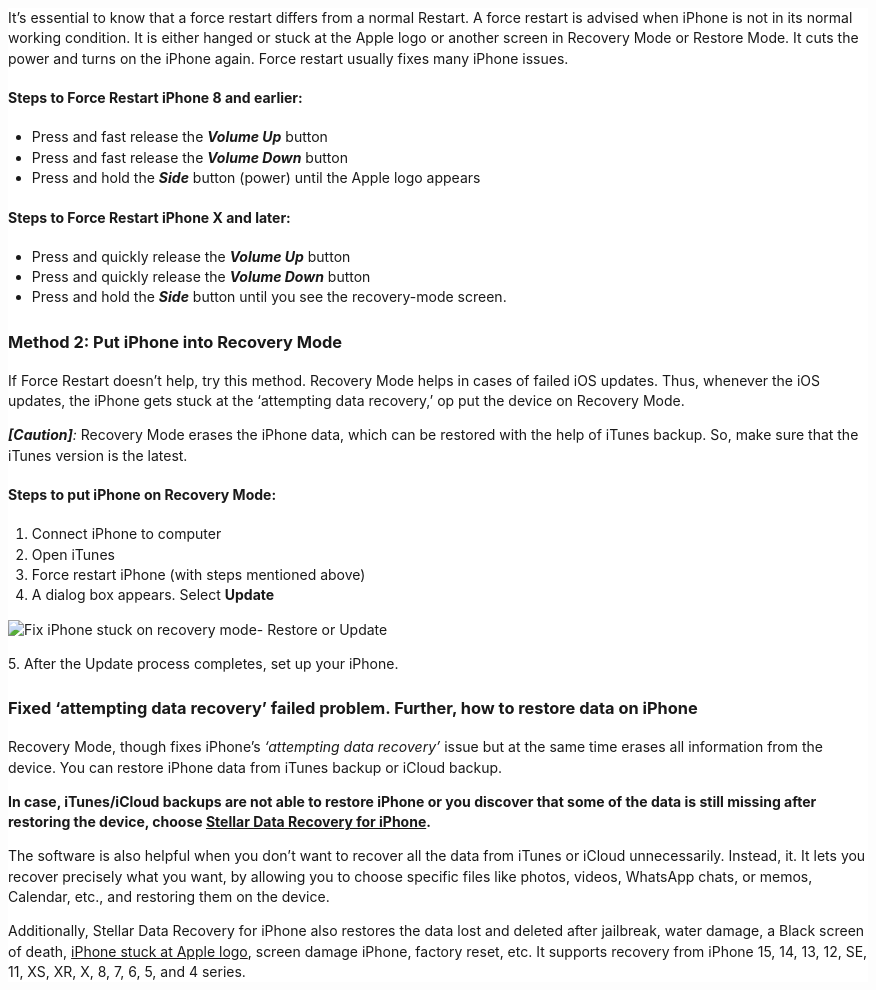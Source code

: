 It’s essential to know that a force restart differs from a normal Restart. A force restart is advised when iPhone is not in its normal working condition. It is either hanged or stuck at the Apple logo or another screen in Recovery Mode or Restore Mode. It cuts the power and turns on the iPhone again. Force restart usually fixes many iPhone issues.

#### **Steps to Force Restart iPhone 8 and earlier:**

- Press and fast release the _**Volume Up**_ button
- Press and fast release the _**Volume Down**_ button
- Press and hold the _**Side**_ button (power) until the Apple logo appears

#### **Steps to Force Restart iPhone X and later:**

- Press and quickly release the _**Volume Up**_ button
- Press and quickly release the _**Volume Down**_ button
- Press and hold the _**Side**_ button until you see the recovery-mode screen.

### **Method 2: Put iPhone into Recovery Mode**

If Force Restart doesn’t help, try this method. Recovery Mode helps in cases of failed iOS updates. Thus, whenever the iOS updates, the iPhone gets stuck at the ‘attempting data recovery,’ op put the device on Recovery Mode.

_**\[Caution\]**:_ Recovery Mode erases the iPhone data, which can be restored with the help of iTunes backup. So, make sure that the iTunes version is the latest.

#### **Steps to put iPhone on Recovery Mode:**

1. Connect iPhone to computer
2. Open iTunes
3. Force restart iPhone (with steps mentioned above)
4. A dialog box appears. Select **Update**

![Fix iPhone stuck on recovery mode- Restore or Update](https://cdn-cmlep.nitrocdn.com/DLSjJVyzoVcUgUSBlgyEUoGMDKLbWXQr/assets/images/optimized/rev-8b4e845/www.stellarinfo.com/blog/wp-content/uploads/2019/02/456.png)

5\. After the Update process completes, set up your iPhone.

### **Fixed** **‘attempting data recovery’ failed problem. Further, how to restore data on iPhone**

Recovery Mode, though fixes iPhone’s _‘attempting data recovery’_ issue but at the same time erases all information from the device. You can restore iPhone data from iTunes backup or iCloud backup.

**In case, iTunes/iCloud backups are not able to restore iPhone or you discover that some of the data is still missing after restoring the device, choose [Stellar Data Recovery for iPhone](https://tools.techidaily.com/stellardata-recovery/data-recovery-ios/).**

The software is also helpful when you don’t want to recover all the data from iTunes or iCloud unnecessarily. Instead, it. It lets you recover precisely what you want, by allowing you to choose specific files like photos, videos, WhatsApp chats, or memos, Calendar, etc., and restoring them on the device.

Additionally, Stellar Data Recovery for iPhone also restores the data lost and deleted after jailbreak, water damage, a Black screen of death, [iPhone stuck at Apple logo](https://www.stellarinfo.com/blog/how-to-fix-an-iphone-stuck-on-the-apple-logo/), screen damage iPhone, factory reset, etc. It supports recovery from iPhone 15, 14, 13, 12, SE, 11, XS, XR, X, 8, 7, 6, 5, and 4 series.
